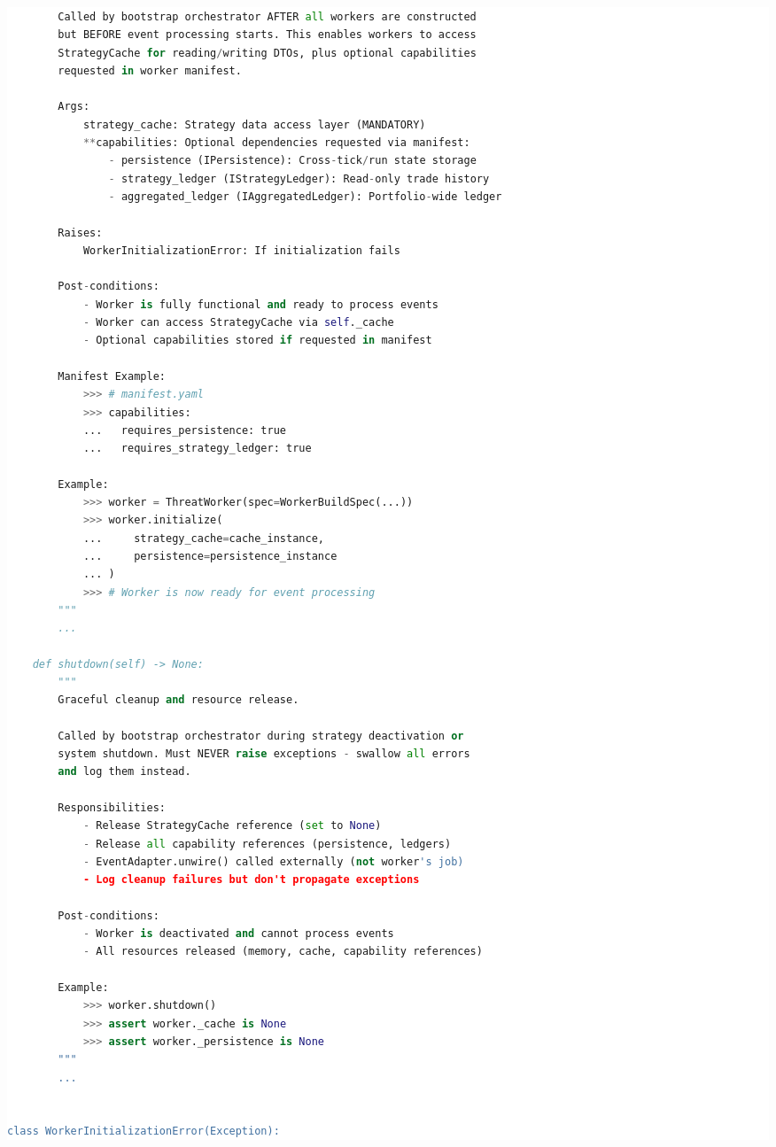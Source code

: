 ```python
        Called by bootstrap orchestrator AFTER all workers are constructed
        but BEFORE event processing starts. This enables workers to access
        StrategyCache for reading/writing DTOs, plus optional capabilities
        requested in worker manifest.
        
        Args:
            strategy_cache: Strategy data access layer (MANDATORY)
            **capabilities: Optional dependencies requested via manifest:
                - persistence (IPersistence): Cross-tick/run state storage
                - strategy_ledger (IStrategyLedger): Read-only trade history
                - aggregated_ledger (IAggregatedLedger): Portfolio-wide ledger
        
        Raises:
            WorkerInitializationError: If initialization fails
        
        Post-conditions:
            - Worker is fully functional and ready to process events
            - Worker can access StrategyCache via self._cache
            - Optional capabilities stored if requested in manifest
        
        Manifest Example:
            >>> # manifest.yaml
            >>> capabilities:
            ...   requires_persistence: true
            ...   requires_strategy_ledger: true
        
        Example:
            >>> worker = ThreatWorker(spec=WorkerBuildSpec(...))
            >>> worker.initialize(
            ...     strategy_cache=cache_instance,
            ...     persistence=persistence_instance
            ... )
            >>> # Worker is now ready for event processing
        """
        ...
    
    def shutdown(self) -> None:
        """
        Graceful cleanup and resource release.
        
        Called by bootstrap orchestrator during strategy deactivation or
        system shutdown. Must NEVER raise exceptions - swallow all errors
        and log them instead.
        
        Responsibilities:
            - Release StrategyCache reference (set to None)
            - Release all capability references (persistence, ledgers)
            - EventAdapter.unwire() called externally (not worker's job)
            - Log cleanup failures but don't propagate exceptions
        
        Post-conditions:
            - Worker is deactivated and cannot process events
            - All resources released (memory, cache, capability references)
        
        Example:
            >>> worker.shutdown()
            >>> assert worker._cache is None
            >>> assert worker._persistence is None
        """
        ...


class WorkerInitializationError(Exception):
```
